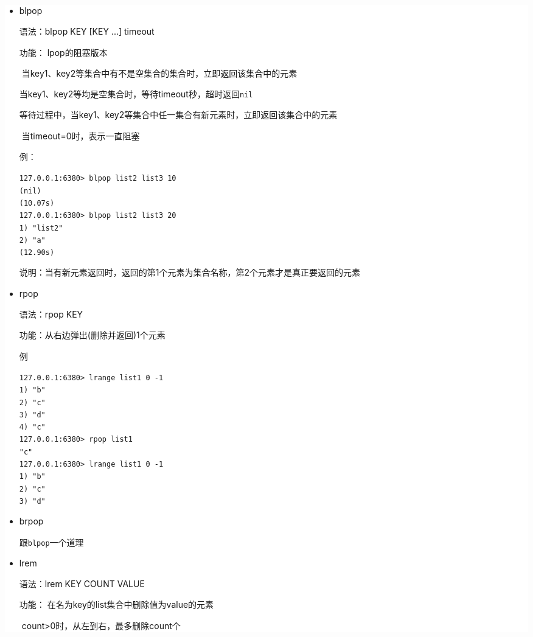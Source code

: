 - blpop

  语法：blpop KEY [KEY ...] timeout

  功能：	lpop的阻塞版本

  ​		当key1、key2等集合中有不是空集合的集合时，立即返回该集合中的元素

  ​		   当key1、key2等均是空集合时，等待timeout秒，超时返回`nil`

  ​		等待过程中，当key1、key2等集合中任一集合有新元素时，立即返回该集合中的元素

  ​		当timeout=0时，表示一直阻塞

  例：

  ```shell
  127.0.0.1:6380> blpop list2 list3 10
  (nil)
  (10.07s)
  127.0.0.1:6380> blpop list2 list3 20
  1) "list2"
  2) "a"
  (12.90s)
  ```

  说明：当有新元素返回时，返回的第1个元素为集合名称，第2个元素才是真正要返回的元素

- rpop

  语法：rpop KEY

  功能：从右边弹出(删除并返回)1个元素

  例

  ```shell
  127.0.0.1:6380> lrange list1 0 -1
  1) "b"
  2) "c"
  3) "d"
  4) "c"
  127.0.0.1:6380> rpop list1
  "c"
  127.0.0.1:6380> lrange list1 0 -1
  1) "b"
  2) "c"
  3) "d"
  ```

- brpop

  跟`blpop`一个道理

- lrem

  语法：lrem KEY COUNT VALUE

  功能：	在名为key的list集合中删除值为value的元素

  ​		count>0时，从左到右，最多删除count个
